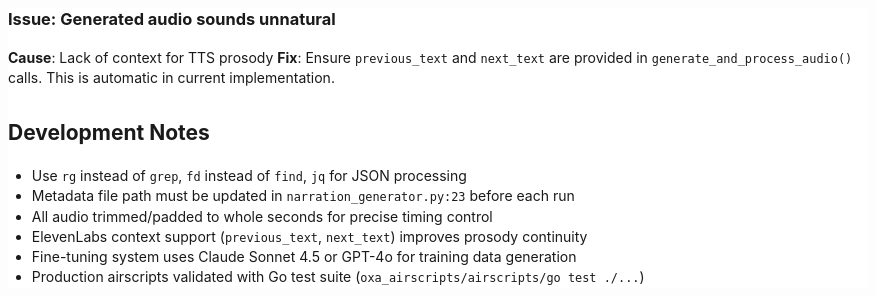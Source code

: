 ### Issue: Generated audio sounds unnatural
**Cause**: Lack of context for TTS prosody
**Fix**: Ensure `previous_text` and `next_text` are provided in `generate_and_process_audio()` calls. This is automatic in current implementation.

## Development Notes

- Use `rg` instead of `grep`, `fd` instead of `find`, `jq` for JSON processing
- Metadata file path must be updated in `narration_generator.py:23` before each run
- All audio trimmed/padded to whole seconds for precise timing control
- ElevenLabs context support (`previous_text`, `next_text`) improves prosody continuity
- Fine-tuning system uses Claude Sonnet 4.5 or GPT-4o for training data generation
- Production airscripts validated with Go test suite (`oxa_airscripts/airscripts/go test ./...`)
